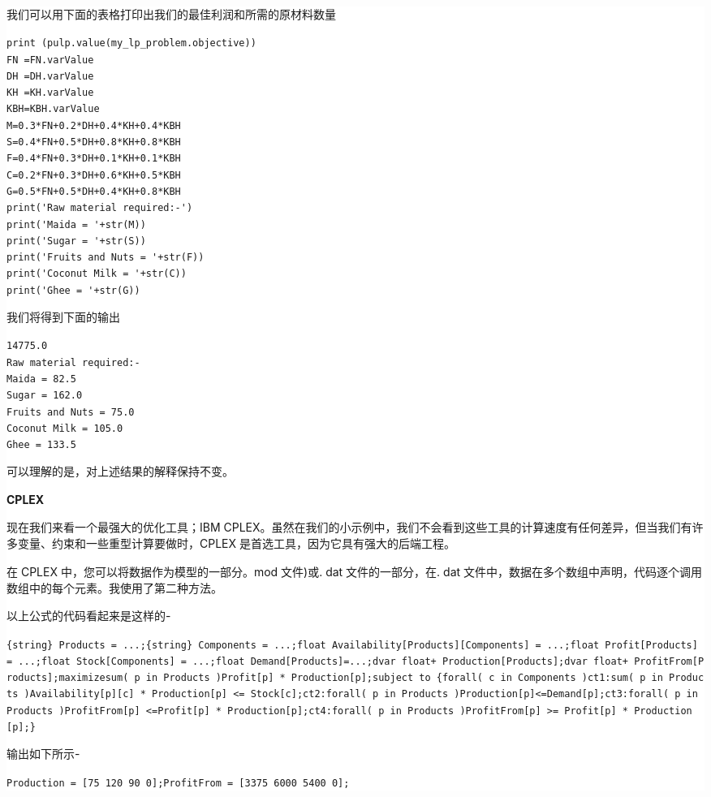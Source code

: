 我们可以用下面的表格打印出我们的最佳利润和所需的原材料数量

```
print (pulp.value(my_lp_problem.objective))
FN =FN.varValue
DH =DH.varValue
KH =KH.varValue
KBH=KBH.varValue
M=0.3*FN+0.2*DH+0.4*KH+0.4*KBH
S=0.4*FN+0.5*DH+0.8*KH+0.8*KBH
F=0.4*FN+0.3*DH+0.1*KH+0.1*KBH
C=0.2*FN+0.3*DH+0.6*KH+0.5*KBH
G=0.5*FN+0.5*DH+0.4*KH+0.8*KBH
print('Raw material required:-')
print('Maida = '+str(M))
print('Sugar = '+str(S))
print('Fruits and Nuts = '+str(F))
print('Coconut Milk = '+str(C))
print('Ghee = '+str(G))
```

我们将得到下面的输出

```
14775.0
Raw material required:-
Maida = 82.5
Sugar = 162.0
Fruits and Nuts = 75.0
Coconut Milk = 105.0
Ghee = 133.5
```

可以理解的是，对上述结果的解释保持不变。

**CPLEX**

现在我们来看一个最强大的优化工具；IBM CPLEX。虽然在我们的小示例中，我们不会看到这些工具的计算速度有任何差异，但当我们有许多变量、约束和一些重型计算要做时，CPLEX 是首选工具，因为它具有强大的后端工程。

在 CPLEX 中，您可以将数据作为模型的一部分。mod 文件)或. dat 文件的一部分，在. dat 文件中，数据在多个数组中声明，代码逐个调用数组中的每个元素。我使用了第二种方法。

以上公式的代码看起来是这样的-

```
{string} Products = ...;{string} Components = ...;float Availability[Products][Components] = ...;float Profit[Products] = ...;float Stock[Components] = ...;float Demand[Products]=...;dvar float+ Production[Products];dvar float+ ProfitFrom[Products];maximizesum( p in Products )Profit[p] * Production[p];subject to {forall( c in Components )ct1:sum( p in Products )Availability[p][c] * Production[p] <= Stock[c];ct2:forall( p in Products )Production[p]<=Demand[p];ct3:forall( p in Products )ProfitFrom[p] <=Profit[p] * Production[p];ct4:forall( p in Products )ProfitFrom[p] >= Profit[p] * Production[p];}
```

输出如下所示-

```
Production = [75 120 90 0];ProfitFrom = [3375 6000 5400 0];
```
